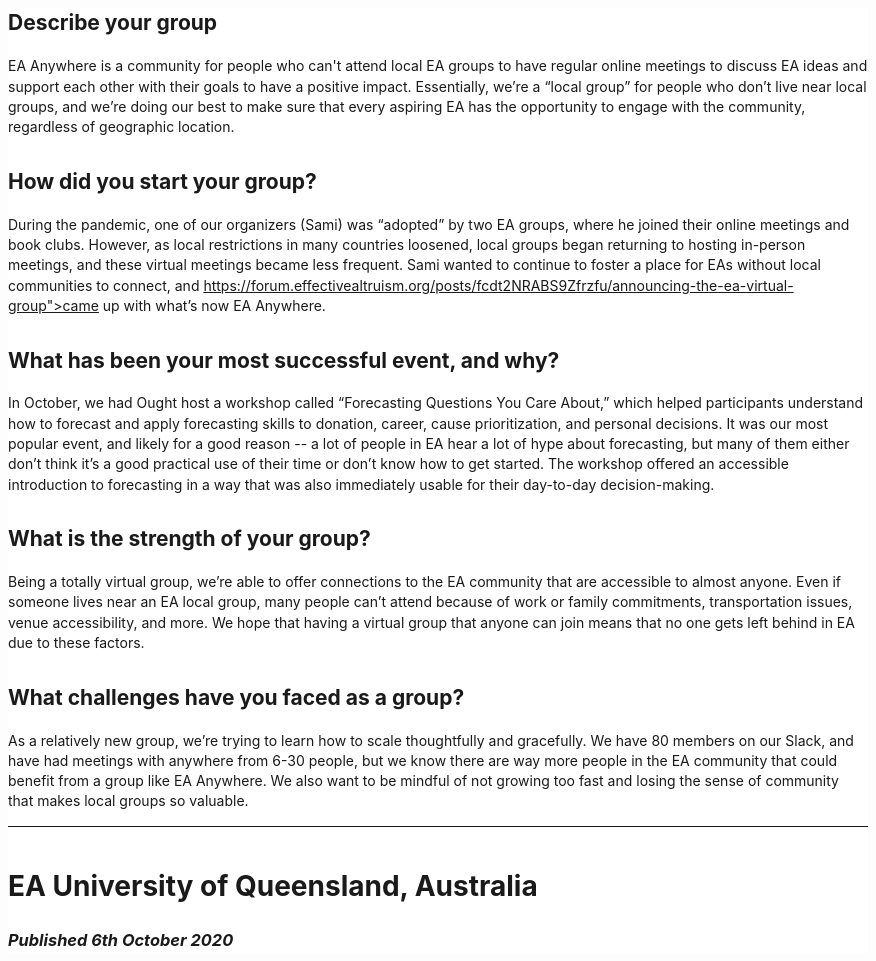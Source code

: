 ## Describe your group

EA Anywhere is a community for people who can't attend local EA groups to have regular online meetings to discuss EA ideas and support each other with their goals to have a positive impact. Essentially, we’re a “local group” for people who don’t live near local groups, and we’re doing our best to make sure that every aspiring EA has the opportunity to engage with the community, regardless of geographic location.

## How did you start your group?

During the pandemic, one of our organizers (Sami) was “adopted” by two EA groups, where he joined their online meetings and book clubs. However, as local restrictions in many countries loosened, local groups began returning to hosting in-person meetings, and these virtual meetings became less frequent. Sami wanted to continue to foster a place for EAs without local communities to connect, and https://forum.effectivealtruism.org/posts/fcdt2NRABS9Zfrzfu/announcing-the-ea-virtual-group">came up with what’s now EA Anywhere</a>.

## What has been your most successful event, and why?

In October, we had Ought host a workshop called “Forecasting Questions You Care About,” which helped participants understand how to forecast and apply forecasting skills to donation, career, cause prioritization, and personal decisions. It was our most popular event, and likely for a good reason -- a lot of people in EA hear a lot of hype about forecasting, but many of them either don’t think it’s a good practical use of their time or don’t know how to get started. The workshop offered an accessible introduction to forecasting in a way that was also immediately usable for their day-to-day decision-making.

## What is the strength of your group?

Being a totally virtual group, we’re able to offer connections to the EA community that are accessible to almost anyone. Even if someone lives near an EA local group, many people can’t attend because of work or family commitments, transportation issues, venue accessibility, and more. We hope that having a virtual group that anyone can join means that no one gets left behind in EA due to these factors.

## What challenges have you faced as a group?

As a relatively new group, we’re trying to learn how to scale thoughtfully and gracefully. We have 80 members on our Slack, and have had meetings with anywhere from 6-30 people, but we know there are way more people in the EA community that could benefit from a group like EA Anywhere. We also want to be mindful of not growing too fast and losing the sense of community that makes local groups so valuable. 

<hr>

<a name="eauq"></a>

# EA University of Queensland, Australia

### *Published 6th October 2020*
